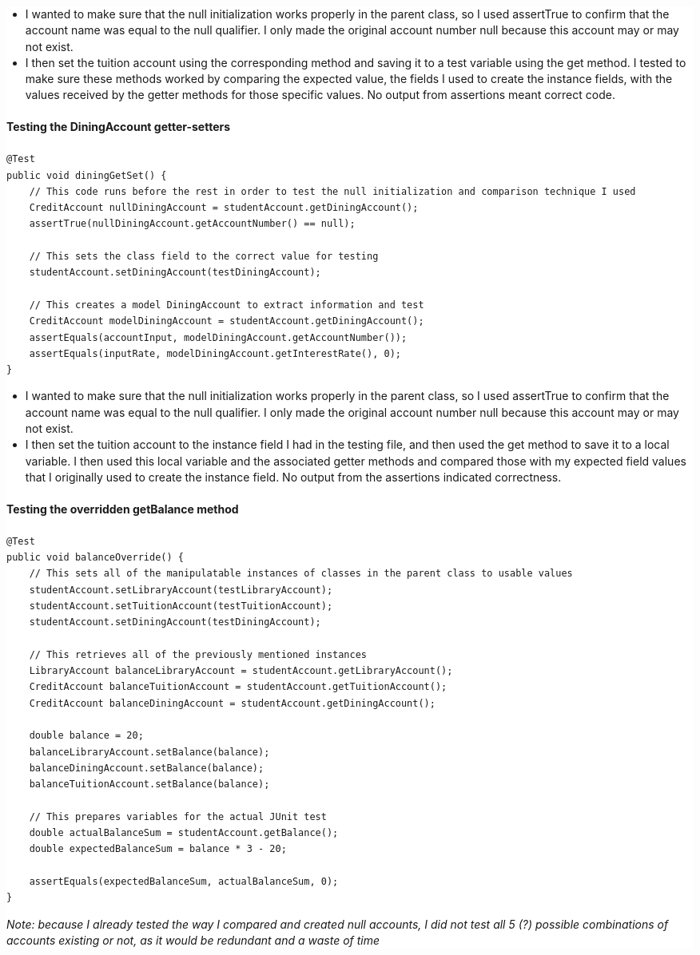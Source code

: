 - I wanted to make sure that the null initialization works properly in the parent class, so I used assertTrue to confirm that the account name was equal to the null qualifier. I only made the original account number null because this account may or may not exist.
- I then set the tuition account using the corresponding method and saving it to a test variable using the get method. I tested to make sure these methods worked by comparing the expected value, the fields I used to create the instance fields, with the values received by the getter methods for those specific values. No output from assertions meant correct code.
#### Testing the DiningAccount getter-setters
```
@Test
public void diningGetSet() {
	// This code runs before the rest in order to test the null initialization and comparison technique I used
	CreditAccount nullDiningAccount = studentAccount.getDiningAccount();
	assertTrue(nullDiningAccount.getAccountNumber() == null);

	// This sets the class field to the correct value for testing 
	studentAccount.setDiningAccount(testDiningAccount);

	// This creates a model DiningAccount to extract information and test
	CreditAccount modelDiningAccount = studentAccount.getDiningAccount();
	assertEquals(accountInput, modelDiningAccount.getAccountNumber());
	assertEquals(inputRate, modelDiningAccount.getInterestRate(), 0);
}
```
- I wanted to make sure that the null initialization works properly in the parent class, so I used assertTrue to confirm that the account name was equal to the null qualifier. I only made the original account number null because this account may or may not exist.
- I then set the tuition account to the instance field I had in the testing file, and then used the get method to save it to a local variable. I then used this local variable and the associated getter methods and compared those with my expected field values that I originally used to create the instance field. No output from the assertions indicated correctness.
#### Testing the overridden getBalance method
```
@Test
public void balanceOverride() {
	// This sets all of the manipulatable instances of classes in the parent class to usable values
	studentAccount.setLibraryAccount(testLibraryAccount);
	studentAccount.setTuitionAccount(testTuitionAccount);
	studentAccount.setDiningAccount(testDiningAccount);

	// This retrieves all of the previously mentioned instances
	LibraryAccount balanceLibraryAccount = studentAccount.getLibraryAccount();
	CreditAccount balanceTuitionAccount = studentAccount.getTuitionAccount();
	CreditAccount balanceDiningAccount = studentAccount.getDiningAccount();

	double balance = 20;
	balanceLibraryAccount.setBalance(balance);
	balanceDiningAccount.setBalance(balance);
	balanceTuitionAccount.setBalance(balance);

	// This prepares variables for the actual JUnit test
	double actualBalanceSum = studentAccount.getBalance();
	double expectedBalanceSum = balance * 3 - 20;

	assertEquals(expectedBalanceSum, actualBalanceSum, 0);
}
```
*Note: because I already tested the way I compared and created null accounts, I did not test all 5 (?) possible combinations of accounts existing or not, as it would be redundant and a waste of time*